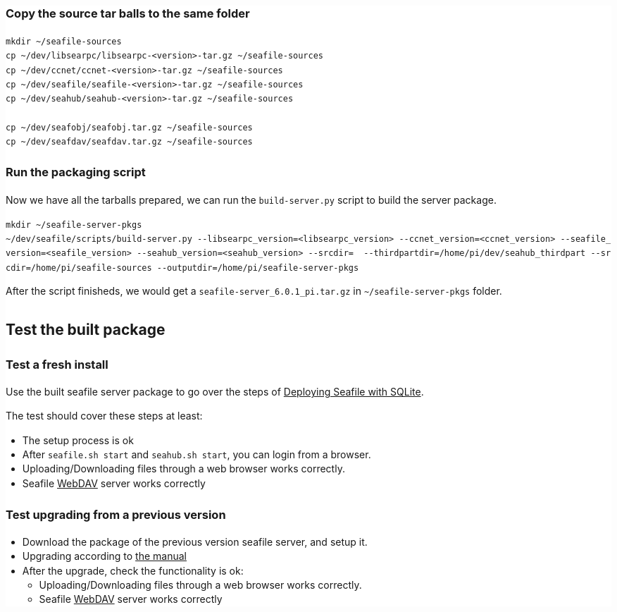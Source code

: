 ### Copy the source tar balls to the same folder

```
mkdir ~/seafile-sources
cp ~/dev/libsearpc/libsearpc-<version>-tar.gz ~/seafile-sources
cp ~/dev/ccnet/ccnet-<version>-tar.gz ~/seafile-sources
cp ~/dev/seafile/seafile-<version>-tar.gz ~/seafile-sources
cp ~/dev/seahub/seahub-<version>-tar.gz ~/seafile-sources

cp ~/dev/seafobj/seafobj.tar.gz ~/seafile-sources
cp ~/dev/seafdav/seafdav.tar.gz ~/seafile-sources

```

### <a id="wiki-run-pkg-script"></a> Run the packaging script

Now we have all the tarballs prepared, we can run the `build-server.py` script to build the server package.

```
mkdir ~/seafile-server-pkgs
~/dev/seafile/scripts/build-server.py --libsearpc_version=<libsearpc_version> --ccnet_version=<ccnet_version> --seafile_version=<seafile_version> --seahub_version=<seahub_version> --srcdir=  --thirdpartdir=/home/pi/dev/seahub_thirdpart --srcdir=/home/pi/seafile-sources --outputdir=/home/pi/seafile-server-pkgs

```

After the script finisheds, we would get a `seafile-server_6.0.1_pi.tar.gz` in `~/seafile-server-pkgs` folder.

## <a id="wiki-test-built-pkg"></a> Test the built package

### <a id="wiki-test-fresh-install"></a>Test a fresh install

Use the built seafile server package to go over the steps of [Deploying Seafile with SQLite](http://manual.seafile.com/deploy/using_sqlite/).

The test should cover these steps at least:

* The setup process is ok
* After `seafile.sh start` and `seahub.sh start`, you can login from a browser.
* Uploading/Downloading files through a web browser works correctly.
* Seafile [WebDAV](http://manual.seafile.com/extension/webdav/) server works correctly

### <a id="wiki-test-upgrading"></a> Test upgrading from a previous version

* Download the package of the previous version seafile server, and setup it.
* Upgrading according to [the manual](http://manual.seafile.com/upgrade/upgrade/)
* After the upgrade, check the functionality is ok:
  * Uploading/Downloading files through a web browser works correctly.
  * Seafile [WebDAV](http://manual.seafile.com/extension/webdav/) server works correctly

